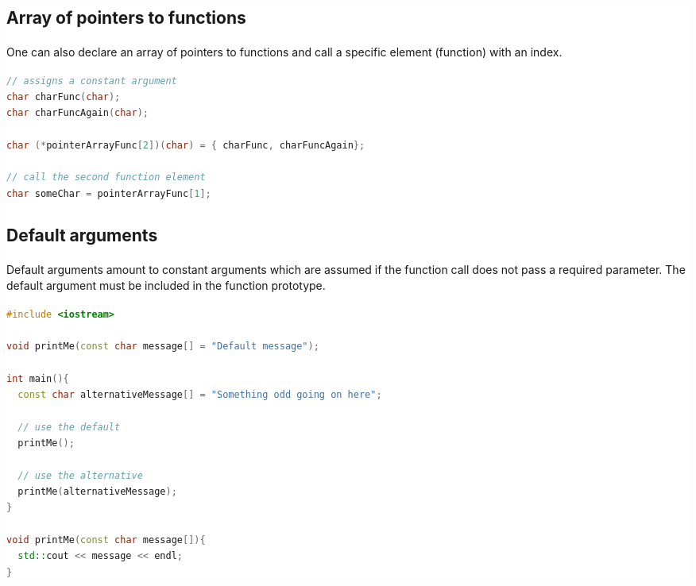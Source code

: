 ## Array of pointers to functions

One can also declare an array of pointers to functions and call a specific element (function) with an index.

```cpp
// assigns a constant argument
char charFunc(char);
char charFuncAgain(char);

char (*pointerArrayFunc[2])(char) = { charFunc, charFuncAgain};

// call the second function element
char someChar = pointerArrayFunc[1];
```

## Default arguments

Default arguments amount to constant arguments which are assumed if the function call does not pass a required parameter. The default argument must be included in the function prototype.

```cpp
#include <iostream>

void printMe(const char message[] = "Default message");

int main(){
  const char alternativeMessage[] = "Something odd going on here";

  // use the default
  printMe();

  // use the alternative
  printMe(alternativeMessage);
}

void printMe(const char message[]){
  std::cout << message << endl;
}
```
